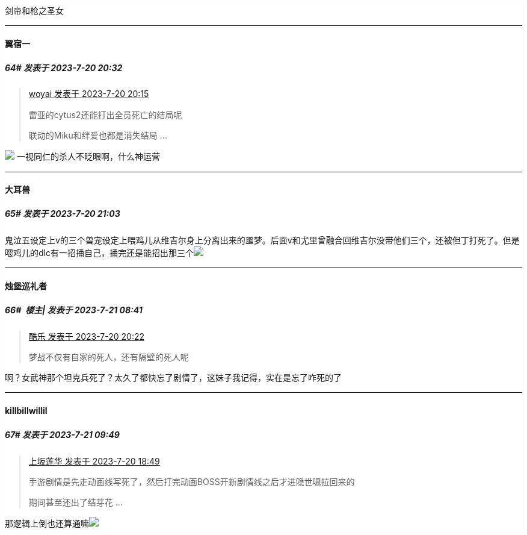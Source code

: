 剑帝和枪之圣女


*****

####  翼宿一  
##### 64#       发表于 2023-7-20 20:32

<blockquote><a href="httphttps://bbs.saraba1st.com/2b/forum.php?mod=redirect&amp;goto=findpost&amp;pid=61731962&amp;ptid=2145111" target="_blank">woyai 发表于 2023-7-20 20:15</a>

雷亚的cytus2还能打出全员死亡的结局呢

联动的Miku和绊爱也都是消失结局 ...</blockquote>
<img src="https://static.saraba1st.com/image/smiley/face2017/067.png" referrerpolicy="no-referrer"> 一视同仁的杀人不眨眼啊，什么神运营


*****

####  大耳兽  
##### 65#       发表于 2023-7-20 21:03

鬼泣五设定上v的三个兽宠设定上喂鸡儿从维吉尔身上分离出来的噩梦。后面v和尤里曾融合回维吉尔没带他们三个，还被但丁打死了。但是喂鸡儿的dlc有一招捅自己，捅完还是能招出那三个<img src="https://static.saraba1st.com/image/smiley/face2017/067.png" referrerpolicy="no-referrer">


*****

####  烛堡巡礼者  
##### 66#         楼主| 发表于 2023-7-21 08:41

<blockquote><a href="httphttps://bbs.saraba1st.com/2b/forum.php?mod=redirect&amp;goto=findpost&amp;pid=61732016&amp;ptid=2145111" target="_blank">酷乐 发表于 2023-7-20 20:22</a>

梦战不仅有自家的死人，还有隔壁的死人呢</blockquote>
啊？女武神那个坦克兵死了？太久了都快忘了剧情了，这妹子我记得，实在是忘了咋死的了


*****

####  killbillwillil  
##### 67#       发表于 2023-7-21 09:49

<blockquote><a href="httphttps://bbs.saraba1st.com/2b/forum.php?mod=redirect&amp;goto=findpost&amp;pid=61731189&amp;ptid=2145111" target="_blank">上坂莲华 发表于 2023-7-20 18:49</a>

手游剧情是先走动画线写死了，然后打完动画BOSS开新剧情线之后才进隐世嗯拉回来的

期间甚至还出了结芽花 ...</blockquote>
那逻辑上倒也还算通嘛<img src="https://static.saraba1st.com/image/smiley/face2017/013.png" referrerpolicy="no-referrer">

